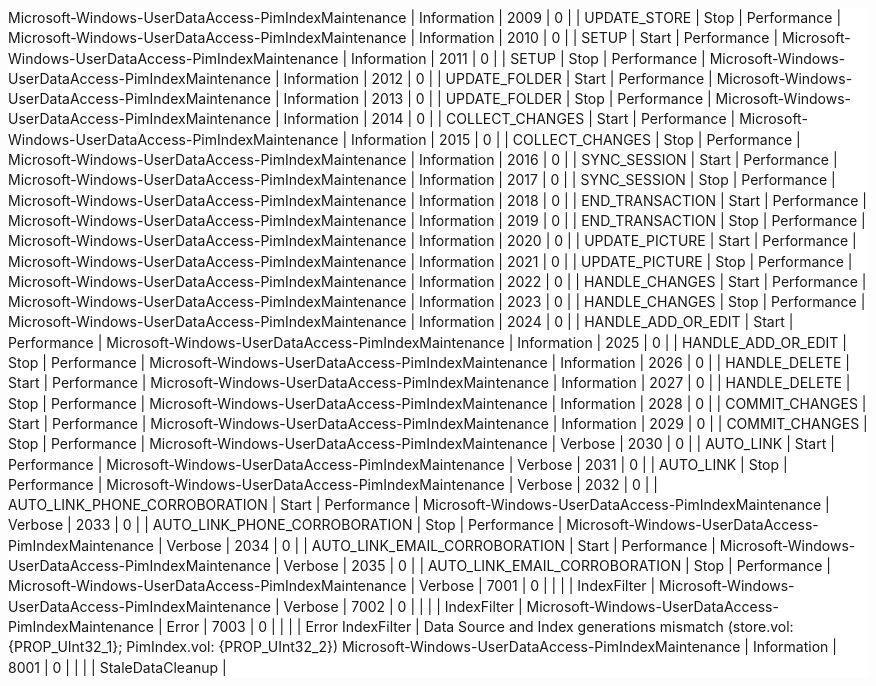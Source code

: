 Microsoft-Windows-UserDataAccess-PimIndexMaintenance  |  Information  |  2009      |  0        |           |  UPDATE_STORE                   |  Stop    |  Performance                      |
Microsoft-Windows-UserDataAccess-PimIndexMaintenance  |  Information  |  2010      |  0        |           |  SETUP                          |  Start   |  Performance                      |
Microsoft-Windows-UserDataAccess-PimIndexMaintenance  |  Information  |  2011      |  0        |           |  SETUP                          |  Stop    |  Performance                      |
Microsoft-Windows-UserDataAccess-PimIndexMaintenance  |  Information  |  2012      |  0        |           |  UPDATE_FOLDER                  |  Start   |  Performance                      |
Microsoft-Windows-UserDataAccess-PimIndexMaintenance  |  Information  |  2013      |  0        |           |  UPDATE_FOLDER                  |  Stop    |  Performance                      |
Microsoft-Windows-UserDataAccess-PimIndexMaintenance  |  Information  |  2014      |  0        |           |  COLLECT_CHANGES                |  Start   |  Performance                      |
Microsoft-Windows-UserDataAccess-PimIndexMaintenance  |  Information  |  2015      |  0        |           |  COLLECT_CHANGES                |  Stop    |  Performance                      |
Microsoft-Windows-UserDataAccess-PimIndexMaintenance  |  Information  |  2016      |  0        |           |  SYNC_SESSION                   |  Start   |  Performance                      |
Microsoft-Windows-UserDataAccess-PimIndexMaintenance  |  Information  |  2017      |  0        |           |  SYNC_SESSION                   |  Stop    |  Performance                      |
Microsoft-Windows-UserDataAccess-PimIndexMaintenance  |  Information  |  2018      |  0        |           |  END_TRANSACTION                |  Start   |  Performance                      |
Microsoft-Windows-UserDataAccess-PimIndexMaintenance  |  Information  |  2019      |  0        |           |  END_TRANSACTION                |  Stop    |  Performance                      |
Microsoft-Windows-UserDataAccess-PimIndexMaintenance  |  Information  |  2020      |  0        |           |  UPDATE_PICTURE                 |  Start   |  Performance                      |
Microsoft-Windows-UserDataAccess-PimIndexMaintenance  |  Information  |  2021      |  0        |           |  UPDATE_PICTURE                 |  Stop    |  Performance                      |
Microsoft-Windows-UserDataAccess-PimIndexMaintenance  |  Information  |  2022      |  0        |           |  HANDLE_CHANGES                 |  Start   |  Performance                      |
Microsoft-Windows-UserDataAccess-PimIndexMaintenance  |  Information  |  2023      |  0        |           |  HANDLE_CHANGES                 |  Stop    |  Performance                      |
Microsoft-Windows-UserDataAccess-PimIndexMaintenance  |  Information  |  2024      |  0        |           |  HANDLE_ADD_OR_EDIT             |  Start   |  Performance                      |
Microsoft-Windows-UserDataAccess-PimIndexMaintenance  |  Information  |  2025      |  0        |           |  HANDLE_ADD_OR_EDIT             |  Stop    |  Performance                      |
Microsoft-Windows-UserDataAccess-PimIndexMaintenance  |  Information  |  2026      |  0        |           |  HANDLE_DELETE                  |  Start   |  Performance                      |
Microsoft-Windows-UserDataAccess-PimIndexMaintenance  |  Information  |  2027      |  0        |           |  HANDLE_DELETE                  |  Stop    |  Performance                      |
Microsoft-Windows-UserDataAccess-PimIndexMaintenance  |  Information  |  2028      |  0        |           |  COMMIT_CHANGES                 |  Start   |  Performance                      |
Microsoft-Windows-UserDataAccess-PimIndexMaintenance  |  Information  |  2029      |  0        |           |  COMMIT_CHANGES                 |  Stop    |  Performance                      |
Microsoft-Windows-UserDataAccess-PimIndexMaintenance  |  Verbose      |  2030      |  0        |           |  AUTO_LINK                      |  Start   |  Performance                      |
Microsoft-Windows-UserDataAccess-PimIndexMaintenance  |  Verbose      |  2031      |  0        |           |  AUTO_LINK                      |  Stop    |  Performance                      |
Microsoft-Windows-UserDataAccess-PimIndexMaintenance  |  Verbose      |  2032      |  0        |           |  AUTO_LINK_PHONE_CORROBORATION  |  Start   |  Performance                      |
Microsoft-Windows-UserDataAccess-PimIndexMaintenance  |  Verbose      |  2033      |  0        |           |  AUTO_LINK_PHONE_CORROBORATION  |  Stop    |  Performance                      |
Microsoft-Windows-UserDataAccess-PimIndexMaintenance  |  Verbose      |  2034      |  0        |           |  AUTO_LINK_EMAIL_CORROBORATION  |  Start   |  Performance                      |
Microsoft-Windows-UserDataAccess-PimIndexMaintenance  |  Verbose      |  2035      |  0        |           |  AUTO_LINK_EMAIL_CORROBORATION  |  Stop    |  Performance                      |
Microsoft-Windows-UserDataAccess-PimIndexMaintenance  |  Verbose      |  7001      |  0        |           |                                 |          |  IndexFilter                      |
Microsoft-Windows-UserDataAccess-PimIndexMaintenance  |  Verbose      |  7002      |  0        |           |                                 |          |  IndexFilter                      |
Microsoft-Windows-UserDataAccess-PimIndexMaintenance  |  Error        |  7003      |  0        |           |                                 |          |  Error IndexFilter                |  Data Source and Index generations mismatch (store.vol: {PROP_UInt32_1}; PimIndex.vol: {PROP_UInt32_2})
Microsoft-Windows-UserDataAccess-PimIndexMaintenance  |  Information  |  8001      |  0        |           |                                 |          |  StaleDataCleanup                 |
